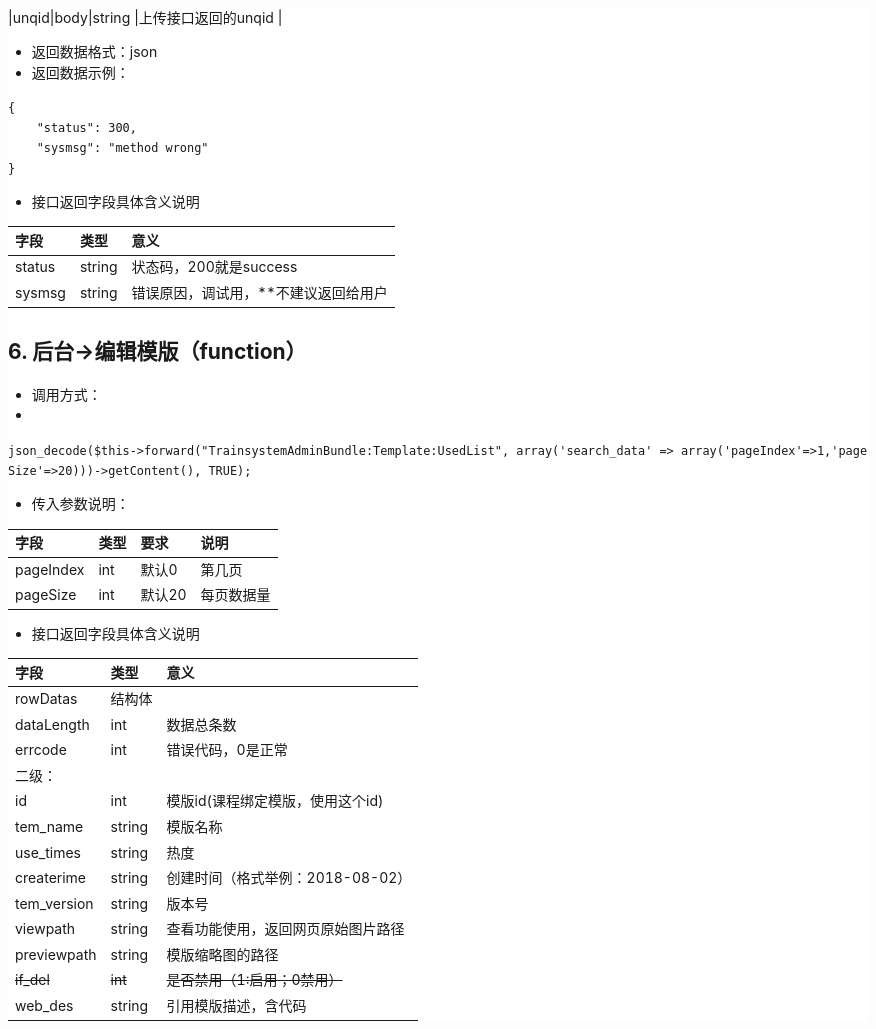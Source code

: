 |unqid|body|string |上传接口返回的unqid |

* 返回数据格式：json
* 返回数据示例：

```
{
    "status": 300, 
    "sysmsg": "method wrong"
}
```
* 接口返回字段具体含义说明

|字段|类型|意义|
|:----|:----|:----|
|status|string|状态码，200就是success|
|sysmsg|string|错误原因，调试用，**不建议返回给用户|


## **6.  后台->编辑模版（function）**
* 调用方式：
* 

```
json_decode($this->forward("TrainsystemAdminBundle:Template:UsedList", array('search_data' => array('pageIndex'=>1,'pageSize'=>20)))->getContent(), TRUE);

```
* 传入参数说明：

|字段|类型|要求|说明|
|:----|:----|:----|:----|
|pageIndex |int|默认0 |第几页|
|pageSize |int| 默认20|每页数据量|

* 接口返回字段具体含义说明

|字段|类型|意义|
|:----|:----|:----|
|rowDatas|结构体||
|dataLength|int|数据总条数|
|errcode|int|错误代码，0是正常|
|二级：|||
|id|int|模版id(课程绑定模版，使用这个id)|
|tem_name |string|模版名称|
|use_times |string|热度|
|createrime |string|创建时间（格式举例：2018-08-02）|
|tem_version |string|版本号|
|viewpath |string|查看功能使用，返回网页原始图片路径|
|previewpath |string|模版缩略图的路径|
|~~if_del~~ |~~int~~ |~~是否禁用（1:启用；0禁用）~~|
|web_des |string | 引用模版描述，含代码 |
